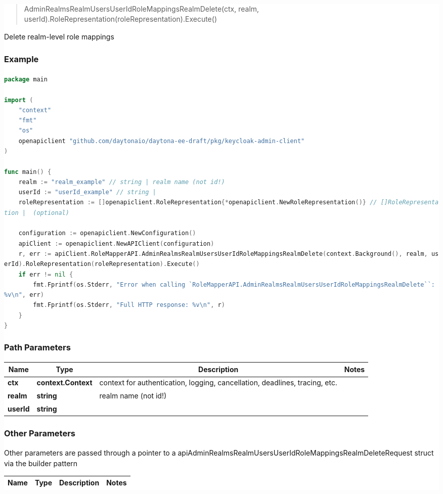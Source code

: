 > AdminRealmsRealmUsersUserIdRoleMappingsRealmDelete(ctx, realm, userId).RoleRepresentation(roleRepresentation).Execute()

Delete realm-level role mappings

### Example

```go
package main

import (
	"context"
	"fmt"
	"os"
	openapiclient "github.com/daytonaio/daytona-ee-draft/pkg/keycloak-admin-client"
)

func main() {
	realm := "realm_example" // string | realm name (not id!)
	userId := "userId_example" // string | 
	roleRepresentation := []openapiclient.RoleRepresentation{*openapiclient.NewRoleRepresentation()} // []RoleRepresentation |  (optional)

	configuration := openapiclient.NewConfiguration()
	apiClient := openapiclient.NewAPIClient(configuration)
	r, err := apiClient.RoleMapperAPI.AdminRealmsRealmUsersUserIdRoleMappingsRealmDelete(context.Background(), realm, userId).RoleRepresentation(roleRepresentation).Execute()
	if err != nil {
		fmt.Fprintf(os.Stderr, "Error when calling `RoleMapperAPI.AdminRealmsRealmUsersUserIdRoleMappingsRealmDelete``: %v\n", err)
		fmt.Fprintf(os.Stderr, "Full HTTP response: %v\n", r)
	}
}
```

### Path Parameters


Name | Type | Description  | Notes
------------- | ------------- | ------------- | -------------
**ctx** | **context.Context** | context for authentication, logging, cancellation, deadlines, tracing, etc.
**realm** | **string** | realm name (not id!) | 
**userId** | **string** |  | 

### Other Parameters

Other parameters are passed through a pointer to a apiAdminRealmsRealmUsersUserIdRoleMappingsRealmDeleteRequest struct via the builder pattern


Name | Type | Description  | Notes
------------- | ------------- | ------------- | -------------
